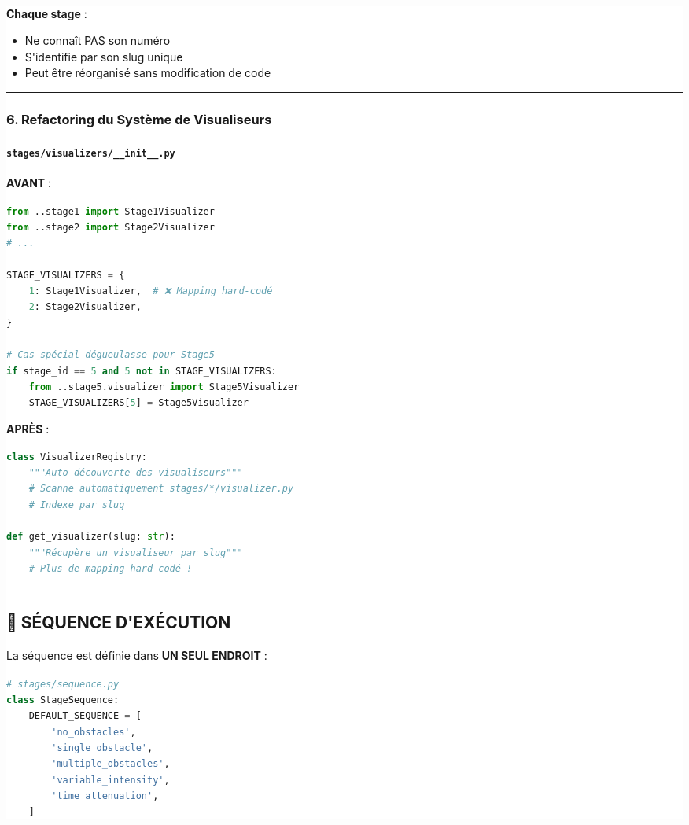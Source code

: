 **Chaque stage** :
- Ne connaît PAS son numéro
- S'identifie par son slug unique
- Peut être réorganisé sans modification de code

---

### 6. **Refactoring du Système de Visualiseurs**

#### `stages/visualizers/__init__.py`

**AVANT** :
```python
from ..stage1 import Stage1Visualizer
from ..stage2 import Stage2Visualizer
# ...

STAGE_VISUALIZERS = {
    1: Stage1Visualizer,  # ❌ Mapping hard-codé
    2: Stage2Visualizer,
}

# Cas spécial dégueulasse pour Stage5
if stage_id == 5 and 5 not in STAGE_VISUALIZERS:
    from ..stage5.visualizer import Stage5Visualizer
    STAGE_VISUALIZERS[5] = Stage5Visualizer
```

**APRÈS** :
```python
class VisualizerRegistry:
    """Auto-découverte des visualiseurs"""
    # Scanne automatiquement stages/*/visualizer.py
    # Indexe par slug

def get_visualizer(slug: str):
    """Récupère un visualiseur par slug"""
    # Plus de mapping hard-codé !
```

---

## 🎯 SÉQUENCE D'EXÉCUTION

La séquence est définie dans **UN SEUL ENDROIT** :

```python
# stages/sequence.py
class StageSequence:
    DEFAULT_SEQUENCE = [
        'no_obstacles',
        'single_obstacle',
        'multiple_obstacles',
        'variable_intensity',
        'time_attenuation',
    ]
```
